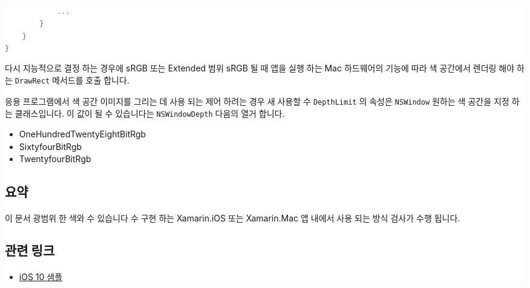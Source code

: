 ```csharp
            ...
        }
    }
}
```

다시 지능적으로 결정 하는 경우에 sRGB 또는 Extended 범위 sRGB 될 때 앱을 실행 하는 Mac 하드웨어의 기능에 따라 색 공간에서 렌더링 해야 하는 `DrawRect` 메서드를 호출 합니다.

응용 프로그램에서 색 공간 이미지를 그리는 데 사용 되는 제어 하려는 경우 새 사용할 수 `DepthLimit` 의 속성은 `NSWindow` 원하는 색 공간을 지정 하는 클래스입니다. 이 값이 될 수 있습니다는 `NSWindowDepth` 다음의 열거 합니다.

- OneHundredTwentyEightBitRgb
- SixtyfourBitRgb
- TwentyfourBitRgb

## <a name="summary"></a>요약

이 문서 광범위 한 색와 수 있습니다 수 구현 하는 Xamarin.iOS 또는 Xamarin.Mac 앱 내에서 사용 되는 방식 검사가 수행 됩니다.



## <a name="related-links"></a>관련 링크

- [iOS 10 샘플](https://developer.xamarin.com/samples/ios/iOS10/)
